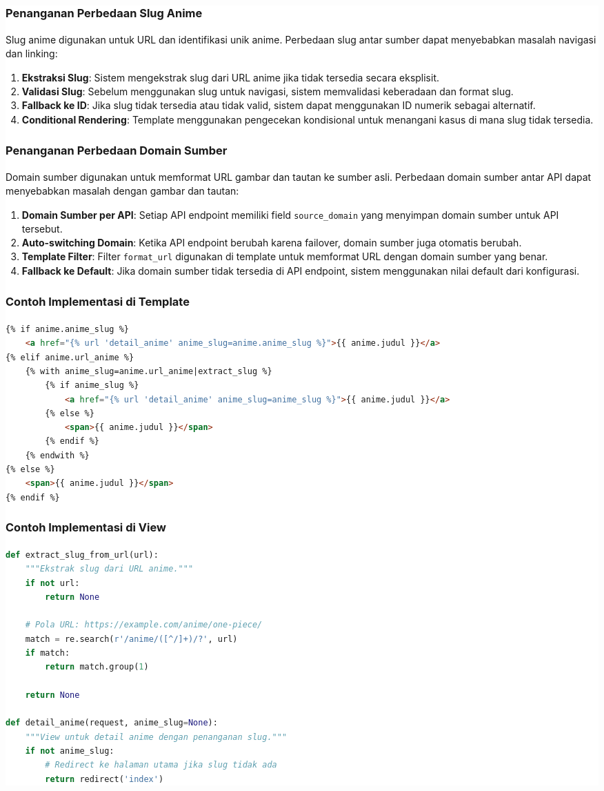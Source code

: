 ### Penanganan Perbedaan Slug Anime

Slug anime digunakan untuk URL dan identifikasi unik anime. Perbedaan slug antar sumber dapat menyebabkan masalah navigasi dan linking:

1. **Ekstraksi Slug**: Sistem mengekstrak slug dari URL anime jika tidak tersedia secara eksplisit.
2. **Validasi Slug**: Sebelum menggunakan slug untuk navigasi, sistem memvalidasi keberadaan dan format slug.
3. **Fallback ke ID**: Jika slug tidak tersedia atau tidak valid, sistem dapat menggunakan ID numerik sebagai alternatif.
4. **Conditional Rendering**: Template menggunakan pengecekan kondisional untuk menangani kasus di mana slug tidak tersedia.

### Penanganan Perbedaan Domain Sumber

Domain sumber digunakan untuk memformat URL gambar dan tautan ke sumber asli. Perbedaan domain sumber antar API dapat menyebabkan masalah dengan gambar dan tautan:

1. **Domain Sumber per API**: Setiap API endpoint memiliki field `source_domain` yang menyimpan domain sumber untuk API tersebut.
2. **Auto-switching Domain**: Ketika API endpoint berubah karena failover, domain sumber juga otomatis berubah.
3. **Template Filter**: Filter `format_url` digunakan di template untuk memformat URL dengan domain sumber yang benar.
4. **Fallback ke Default**: Jika domain sumber tidak tersedia di API endpoint, sistem menggunakan nilai default dari konfigurasi.

### Contoh Implementasi di Template

```html
{% if anime.anime_slug %}
    <a href="{% url 'detail_anime' anime_slug=anime.anime_slug %}">{{ anime.judul }}</a>
{% elif anime.url_anime %}
    {% with anime_slug=anime.url_anime|extract_slug %}
        {% if anime_slug %}
            <a href="{% url 'detail_anime' anime_slug=anime_slug %}">{{ anime.judul }}</a>
        {% else %}
            <span>{{ anime.judul }}</span>
        {% endif %}
    {% endwith %}
{% else %}
    <span>{{ anime.judul }}</span>
{% endif %}
```

### Contoh Implementasi di View

```python
def extract_slug_from_url(url):
    """Ekstrak slug dari URL anime."""
    if not url:
        return None
    
    # Pola URL: https://example.com/anime/one-piece/
    match = re.search(r'/anime/([^/]+)/?', url)
    if match:
        return match.group(1)
    
    return None

def detail_anime(request, anime_slug=None):
    """View untuk detail anime dengan penanganan slug."""
    if not anime_slug:
        # Redirect ke halaman utama jika slug tidak ada
        return redirect('index')
```